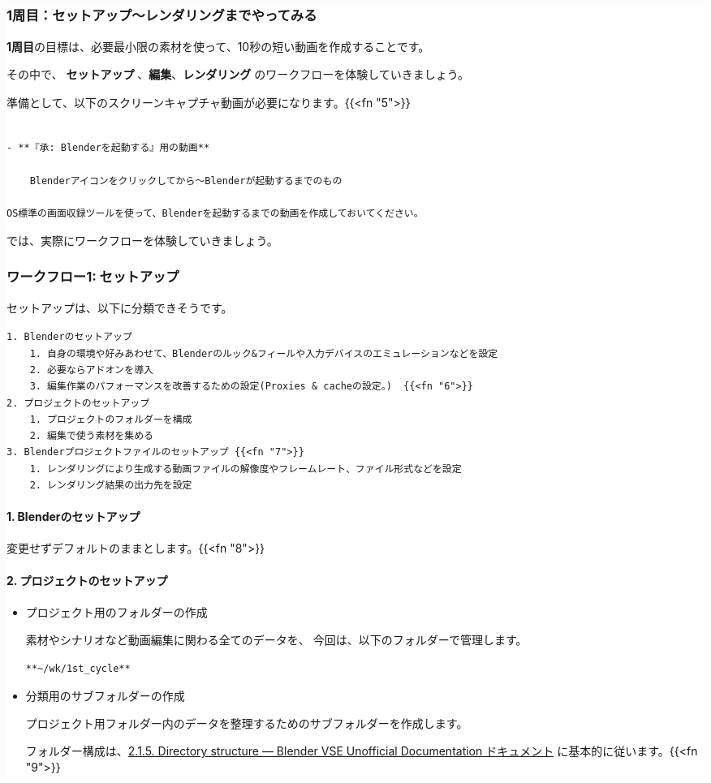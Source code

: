 ### 1周目：セットアップ〜レンダリングまでやってみる

**1周目**の目標は、必要最小限の素材を使って、10秒の短い動画を作成することです。

その中で、 **セットアップ** 、**編集**、**レンダリング** のワークフローを体験していきましょう。

準備として、以下のスクリーンキャプチャ動画が必要になります。{{<fn "5">}}

```column{title="必要なもの"}

- **『承: Blenderを起動する』用の動画**

    Blenderアイコンをクリックしてから〜Blenderが起動するまでのもの

OS標準の画面収録ツールを使って、Blenderを起動するまでの動画を作成しておいてください。
```

では、実際にワークフローを体験していきましょう。

### ワークフロー1: セットアップ

セットアップは、以下に分類できそうです。

```column {title="セットアップの分類"}
1. Blenderのセットアップ
    1. 自身の環境や好みあわせて、Blenderのルック&フィールや入力デバイスのエミュレーションなどを設定
    2. 必要ならアドオンを導入
    3. 編集作業のパフォーマンスを改善するための設定(Proxies & cacheの設定。)  {{<fn "6">}}
2. プロジェクトのセットアップ
    1. プロジェクトのフォルダーを構成
    2. 編集で使う素材を集める
3. Blenderプロジェクトファイルのセットアップ {{<fn "7">}}
    1. レンダリングにより生成する動画ファイルの解像度やフレームレート、ファイル形式などを設定
    2. レンダリング結果の出力先を設定

```

#### 1. Blenderのセットアップ

変更せずデフォルトのままとします。{{<fn "8">}}

#### 2. プロジェクトのセットアップ

- プロジェクト用のフォルダーの作成

  素材やシナリオなど動画編集に関わる全てのデータを、
  今回は、以下のフォルダーで管理します。

  ```column
  **~/wk/1st_cycle**
  ```

- 分類用のサブフォルダーの作成

  プロジェクト用フォルダー内のデータを整理するためのサブフォルダーを作成します。

  フォルダー構成は、[2.1.5. Directory structure — Blender VSE Unofficial Documentation ドキュメント](https://kantas-spike.github.io/vse-docs/video_editing/setup/directory-structure.html) に基本的に従います。{{<fn "9">}}
